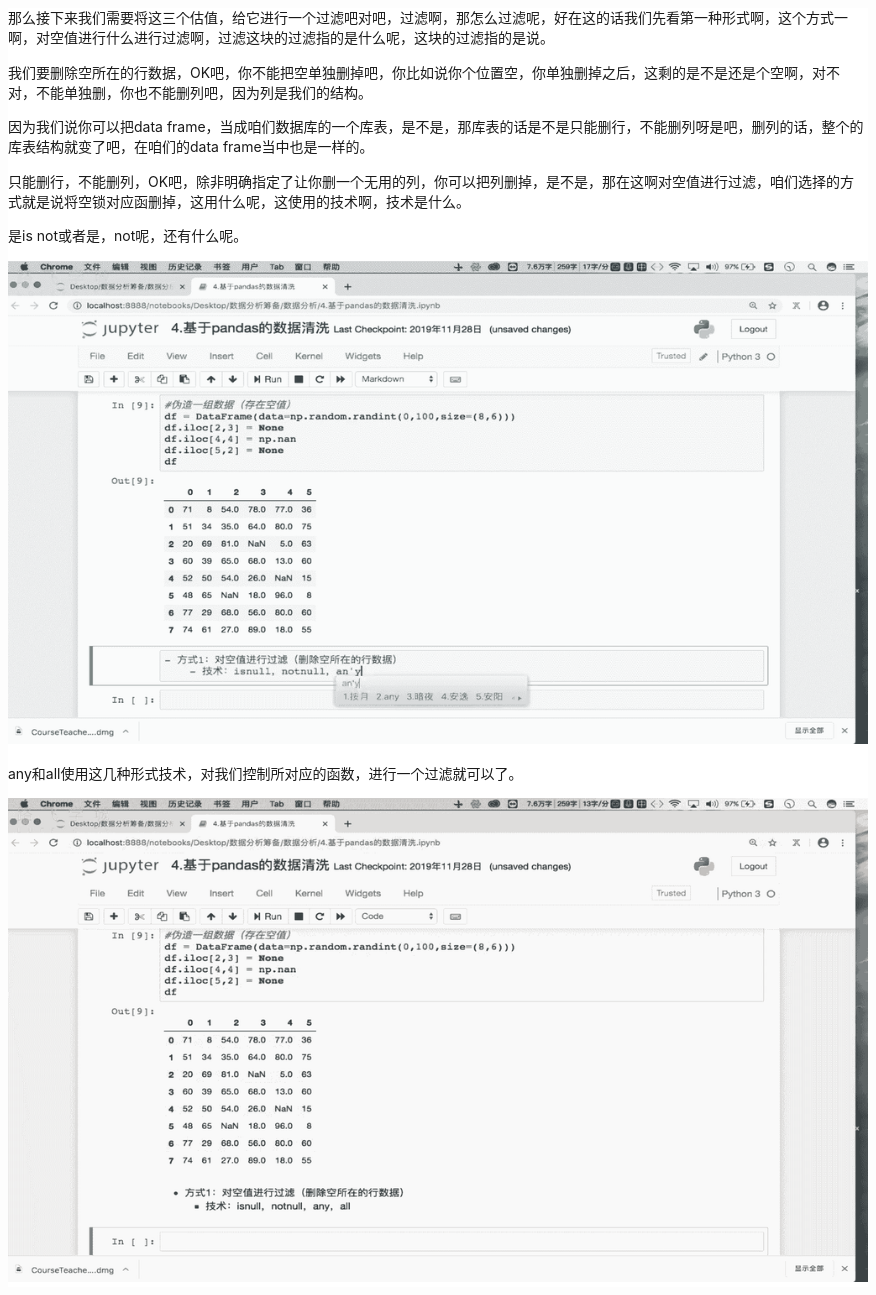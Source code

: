 那么接下来我们需要将这三个估值，给它进行一个过滤吧对吧，过滤啊，那怎么过滤呢，好在这的话我们先看第一种形式啊，这个方式一啊，对空值进行什么进行过滤啊，过滤这块的过滤指的是什么呢，这块的过滤指的是说。

我们要删除空所在的行数据，OK吧，你不能把空单独删掉吧，你比如说你个位置空，你单独删掉之后，这剩的是不是还是个空啊，对不对，不能单独删，你也不能删列吧，因为列是我们的结构。

因为我们说你可以把data frame，当成咱们数据库的一个库表，是不是，那库表的话是不是只能删行，不能删列呀是吧，删列的话，整个的库表结构就变了吧，在咱们的data frame当中也是一样的。

只能删行，不能删列，OK吧，除非明确指定了让你删一个无用的列，你可以把列删掉，是不是，那在这啊对空值进行过滤，咱们选择的方式就是说将空锁对应函删掉，这用什么呢，这使用的技术啊，技术是什么。

是is not或者是，not呢，还有什么呢。

![](img/62929c4a815ba14a74f8733e4eb0e7a1_49.png)

any和all使用这几种形式技术，对我们控制所对应的函数，进行一个过滤就可以了。

![](img/62929c4a815ba14a74f8733e4eb0e7a1_51.png)
